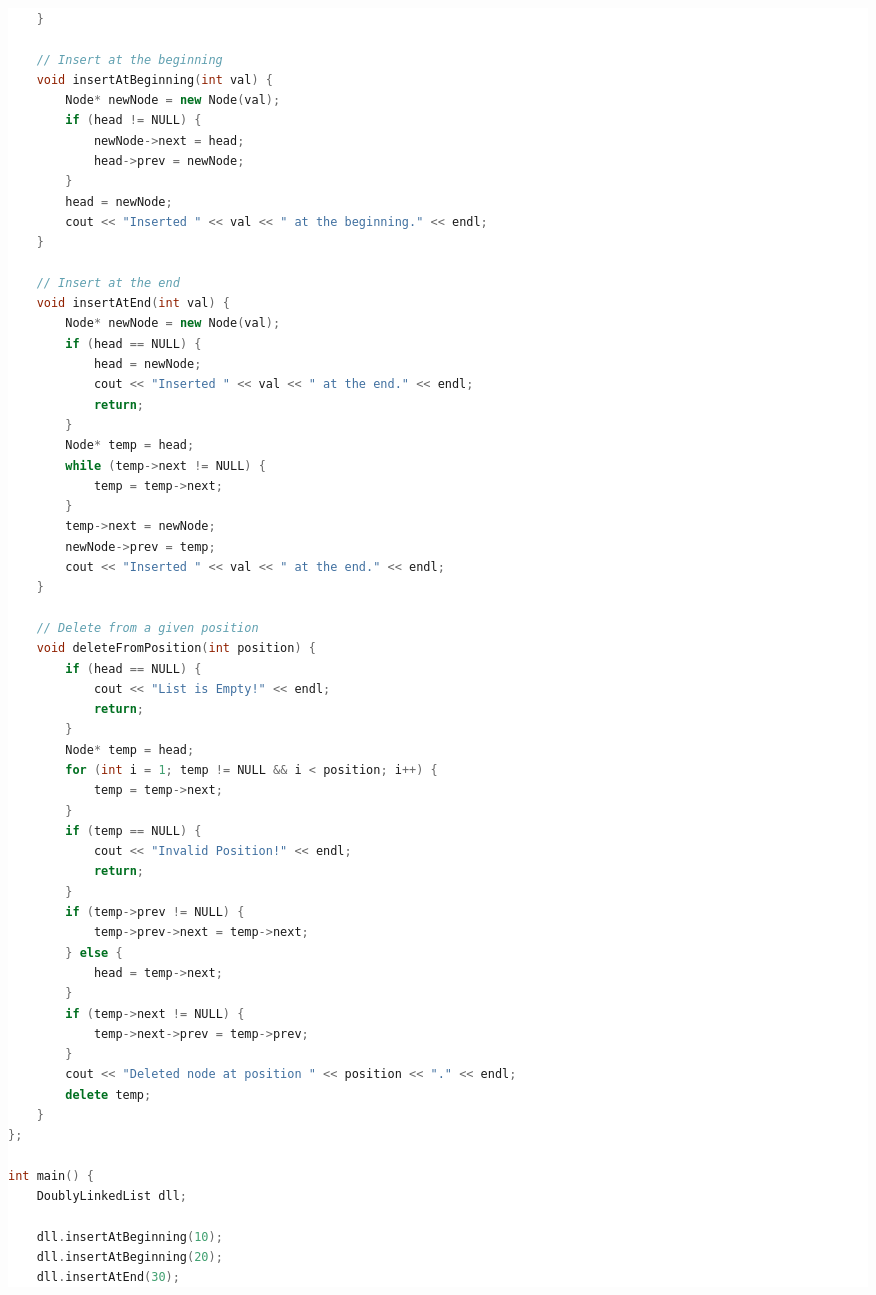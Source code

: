 ```cpp
    }

    // Insert at the beginning
    void insertAtBeginning(int val) {
        Node* newNode = new Node(val);
        if (head != NULL) {
            newNode->next = head;
            head->prev = newNode;
        }
        head = newNode;
        cout << "Inserted " << val << " at the beginning." << endl;
    }

    // Insert at the end
    void insertAtEnd(int val) {
        Node* newNode = new Node(val);
        if (head == NULL) {
            head = newNode;
            cout << "Inserted " << val << " at the end." << endl;
            return;
        }
        Node* temp = head;
        while (temp->next != NULL) {
            temp = temp->next;
        }
        temp->next = newNode;
        newNode->prev = temp;
        cout << "Inserted " << val << " at the end." << endl;
    }

    // Delete from a given position
    void deleteFromPosition(int position) {
        if (head == NULL) {
            cout << "List is Empty!" << endl;
            return;
        }
        Node* temp = head;
        for (int i = 1; temp != NULL && i < position; i++) {
            temp = temp->next;
        }
        if (temp == NULL) {
            cout << "Invalid Position!" << endl;
            return;
        }
        if (temp->prev != NULL) {
            temp->prev->next = temp->next;
        } else {
            head = temp->next;
        }
        if (temp->next != NULL) {
            temp->next->prev = temp->prev;
        }
        cout << "Deleted node at position " << position << "." << endl;
        delete temp;
    }
};

int main() {
    DoublyLinkedList dll;

    dll.insertAtBeginning(10);
    dll.insertAtBeginning(20);
    dll.insertAtEnd(30);
```